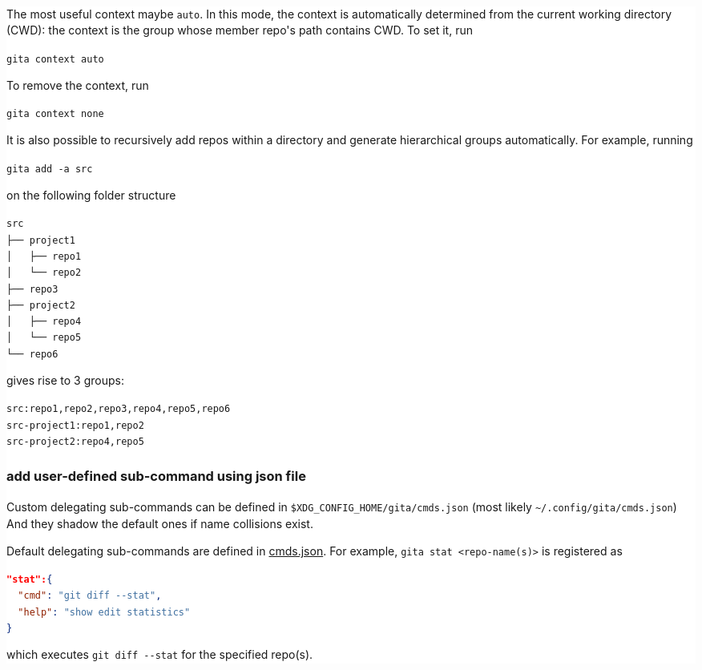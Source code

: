 The most useful context  maybe `auto`.
In this mode, the context is automatically determined from the
current working directory (CWD): the context is the group whose member repo's
path contains CWD. To set it, run

```
gita context auto
```

To remove the context, run
```
gita context none
```

It is also possible to recursively add repos within a directory and
generate hierarchical groups automatically. For example, running

```
gita add -a src
```
on the following folder structure
```
src
├── project1
│   ├── repo1
│   └── repo2
├── repo3
├── project2
│   ├── repo4
│   └── repo5
└── repo6
```
gives rise to 3 groups:
```
src:repo1,repo2,repo3,repo4,repo5,repo6
src-project1:repo1,repo2
src-project2:repo4,repo5
```

### add user-defined sub-command using json file

Custom delegating sub-commands can be defined in `$XDG_CONFIG_HOME/gita/cmds.json`
(most likely `~/.config/gita/cmds.json`)
And they shadow the default ones if name collisions exist.

Default delegating sub-commands are defined in
[cmds.json](https://github.com/nosarthur/gita/blob/master/gita/cmds.json).
For example, `gita stat <repo-name(s)>` is registered as

```json
"stat":{
  "cmd": "git diff --stat",
  "help": "show edit statistics"
}
```

which executes `git diff --stat` for the specified repo(s).
